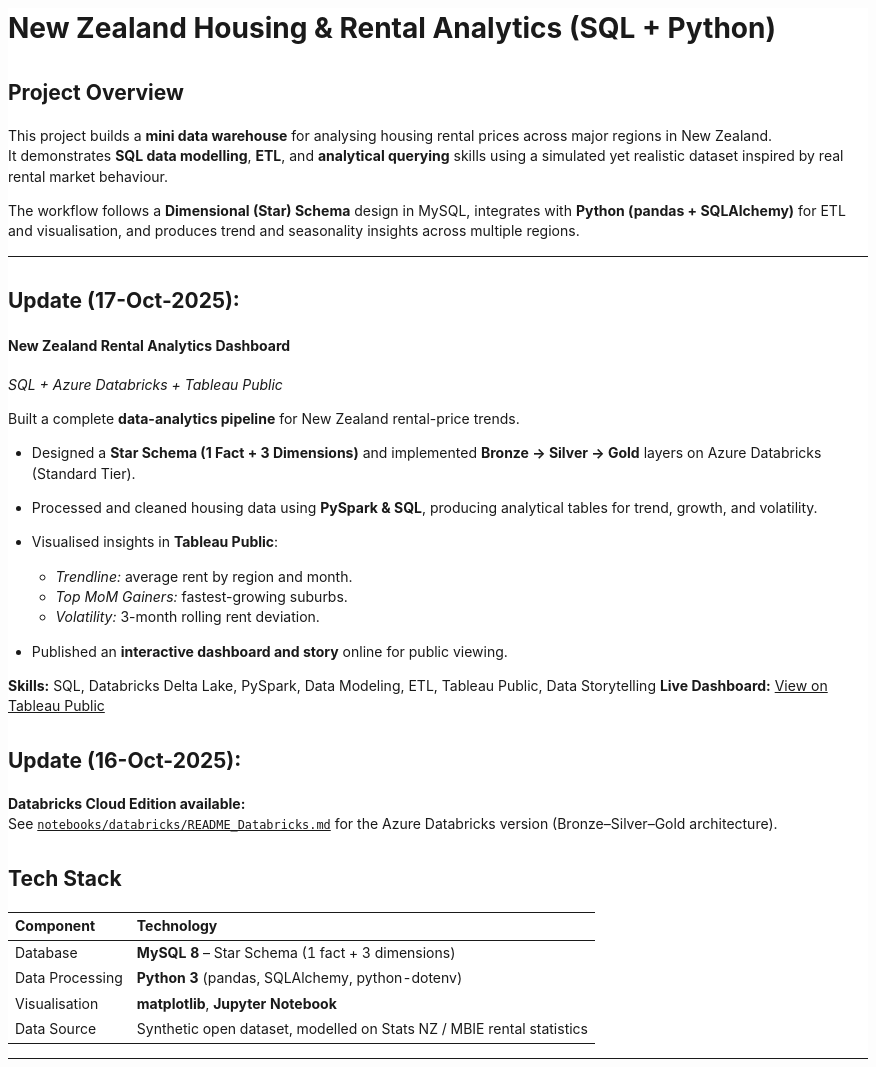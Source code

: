 # New Zealand Housing & Rental Analytics (SQL + Python)

## Project Overview
This project builds a **mini data warehouse** for analysing housing rental prices across major regions in New Zealand.  
It demonstrates **SQL data modelling**, **ETL**, and **analytical querying** skills using a simulated yet realistic dataset inspired by real rental market behaviour.

The workflow follows a **Dimensional (Star) Schema** design in MySQL, integrates with **Python (pandas + SQLAlchemy)** for ETL and visualisation, and produces trend and seasonality insights across multiple regions.

---
## Update (17-Oct-2025):
#### **New Zealand Rental Analytics Dashboard**

*SQL + Azure Databricks + Tableau Public*

Built a complete **data-analytics pipeline** for New Zealand rental-price trends.

* Designed a **Star Schema (1 Fact + 3 Dimensions)** and implemented **Bronze → Silver → Gold** layers on Azure Databricks (Standard Tier).
* Processed and cleaned housing data using **PySpark & SQL**, producing analytical tables for trend, growth, and volatility.
* Visualised insights in **Tableau Public**:

  * *Trendline:* average rent by region and month.
  * *Top MoM Gainers:* fastest-growing suburbs.
  * *Volatility:* 3-month rolling rent deviation.
* Published an **interactive dashboard and story** online for public viewing.

**Skills:** SQL, Databricks Delta Lake, PySpark, Data Modeling, ETL, Tableau Public, Data Storytelling
**Live Dashboard:** [View on Tableau Public]([https://public.tableau.com/views/NZRentalAnalyticsDashboard/Overview](https://public.tableau.com/views/NZRentalAnalyticsDashboard/NZRentalInsightsStory?:language=en-US&:sid=&:redirect=auth&:display_count=n&:origin=viz_share_link))

## Update (16-Oct-2025):
**Databricks Cloud Edition available:**  
See [`notebooks/databricks/README_Databricks.md`](notebooks/databricks/README_Databricks.md)
for the Azure Databricks version (Bronze–Silver–Gold architecture).

## Tech Stack
| Component | Technology |
|:--|:--|
| Database | **MySQL 8** – Star Schema (1 fact + 3 dimensions) |
| Data Processing | **Python 3** (pandas, SQLAlchemy, python-dotenv) |
| Visualisation | **matplotlib**, **Jupyter Notebook** |
| Data Source | Synthetic open dataset, modelled on Stats NZ / MBIE rental statistics |

---